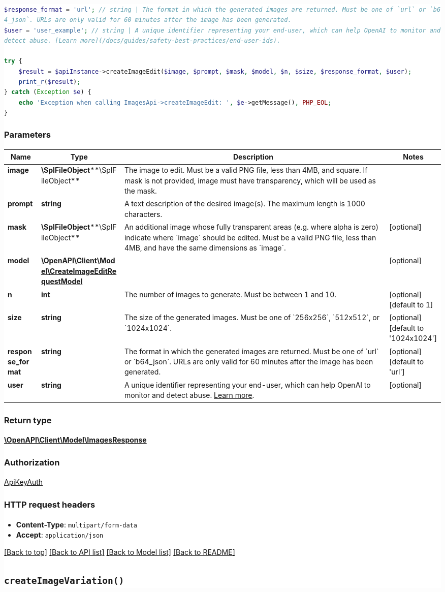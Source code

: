 ```php
$response_format = 'url'; // string | The format in which the generated images are returned. Must be one of `url` or `b64_json`. URLs are only valid for 60 minutes after the image has been generated.
$user = 'user_example'; // string | A unique identifier representing your end-user, which can help OpenAI to monitor and detect abuse. [Learn more](/docs/guides/safety-best-practices/end-user-ids).

try {
    $result = $apiInstance->createImageEdit($image, $prompt, $mask, $model, $n, $size, $response_format, $user);
    print_r($result);
} catch (Exception $e) {
    echo 'Exception when calling ImagesApi->createImageEdit: ', $e->getMessage(), PHP_EOL;
}
```

### Parameters

| Name | Type | Description  | Notes |
| ------------- | ------------- | ------------- | ------------- |
| **image** | **\SplFileObject****\SplFileObject**| The image to edit. Must be a valid PNG file, less than 4MB, and square. If mask is not provided, image must have transparency, which will be used as the mask. | |
| **prompt** | **string**| A text description of the desired image(s). The maximum length is 1000 characters. | |
| **mask** | **\SplFileObject****\SplFileObject**| An additional image whose fully transparent areas (e.g. where alpha is zero) indicate where &#x60;image&#x60; should be edited. Must be a valid PNG file, less than 4MB, and have the same dimensions as &#x60;image&#x60;. | [optional] |
| **model** | [**\OpenAPI\Client\Model\CreateImageEditRequestModel**](../Model/CreateImageEditRequestModel.md)|  | [optional] |
| **n** | **int**| The number of images to generate. Must be between 1 and 10. | [optional] [default to 1] |
| **size** | **string**| The size of the generated images. Must be one of &#x60;256x256&#x60;, &#x60;512x512&#x60;, or &#x60;1024x1024&#x60;. | [optional] [default to &#39;1024x1024&#39;] |
| **response_format** | **string**| The format in which the generated images are returned. Must be one of &#x60;url&#x60; or &#x60;b64_json&#x60;. URLs are only valid for 60 minutes after the image has been generated. | [optional] [default to &#39;url&#39;] |
| **user** | **string**| A unique identifier representing your end-user, which can help OpenAI to monitor and detect abuse. [Learn more](/docs/guides/safety-best-practices/end-user-ids). | [optional] |

### Return type

[**\OpenAPI\Client\Model\ImagesResponse**](../Model/ImagesResponse.md)

### Authorization

[ApiKeyAuth](../../README.md#ApiKeyAuth)

### HTTP request headers

- **Content-Type**: `multipart/form-data`
- **Accept**: `application/json`

[[Back to top]](#) [[Back to API list]](../../README.md#endpoints)
[[Back to Model list]](../../README.md#models)
[[Back to README]](../../README.md)

## `createImageVariation()`
